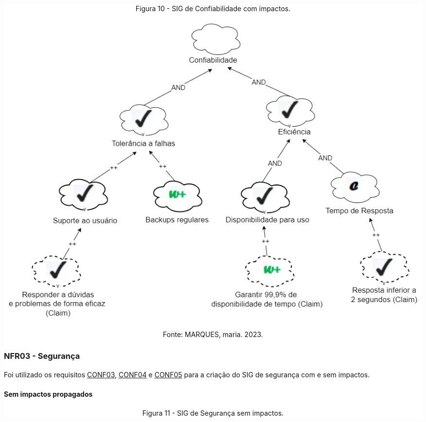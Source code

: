 <center>

Figura 10 - SIG de Confiabilidade com impactos.

![confGrafoSIG2](../../planejamento/img/confiaComImpacto.png)

Fonte: MARQUES, maria. 2023.

</center>


### NFR03 - Segurança

Foi utilizado os requisitos <a id="REF5" href="#anchor_c3">CONF03</a>, <a id="REF6" href="#anchor_c4">CONF04</a> e <a id="REF7" href="#anchor_c5">CONF05</a>  para a criação do SIG de segurança com e sem impactos.


#### Sem impactos propagados

<center>

Figura 11 - SIG de Segurança sem impactos.
